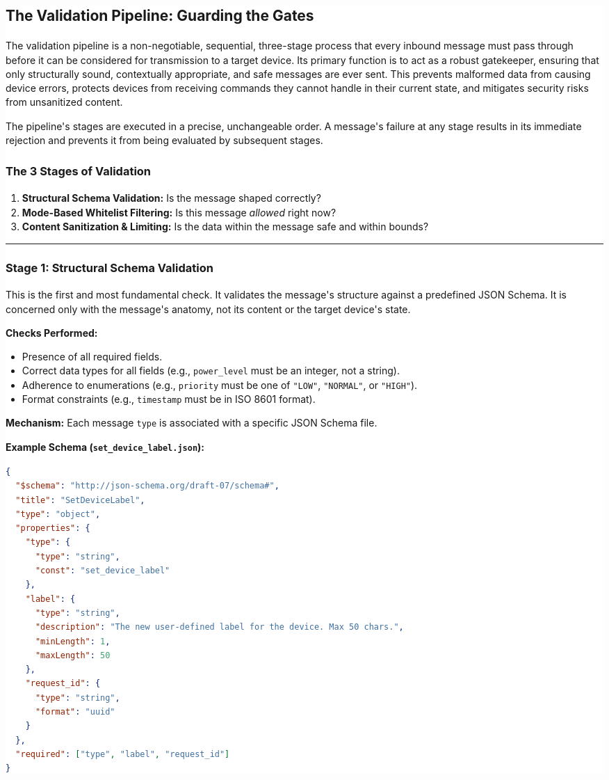 ## The Validation Pipeline: Guarding the Gates

The validation pipeline is a non-negotiable, sequential, three-stage process that every inbound message must pass through before it can be considered for transmission to a target device. Its primary function is to act as a robust gatekeeper, ensuring that only structurally sound, contextually appropriate, and safe messages are ever sent. This prevents malformed data from causing device errors, protects devices from receiving commands they cannot handle in their current state, and mitigates security risks from unsanitized content.

The pipeline's stages are executed in a precise, unchangeable order. A message's failure at any stage results in its immediate rejection and prevents it from being evaluated by subsequent stages.

### The 3 Stages of Validation

1.  **Structural Schema Validation:** Is the message shaped correctly?
2.  **Mode-Based Whitelist Filtering:** Is this message *allowed* right now?
3.  **Content Sanitization & Limiting:** Is the data within the message safe and within bounds?

---

### Stage 1: Structural Schema Validation

This is the first and most fundamental check. It validates the message's structure against a predefined JSON Schema. It is concerned only with the message's anatomy, not its content or the target device's state.

**Checks Performed:**
*   Presence of all required fields.
*   Correct data types for all fields (e.g., `power_level` must be an integer, not a string).
*   Adherence to enumerations (e.g., `priority` must be one of `"LOW"`, `"NORMAL"`, or `"HIGH"`).
*   Format constraints (e.g., `timestamp` must be in ISO 8601 format).

**Mechanism:** Each message `type` is associated with a specific JSON Schema file.

**Example Schema (`set_device_label.json`):**
```json
{
  "$schema": "http://json-schema.org/draft-07/schema#",
  "title": "SetDeviceLabel",
  "type": "object",
  "properties": {
    "type": {
      "type": "string",
      "const": "set_device_label"
    },
    "label": {
      "type": "string",
      "description": "The new user-defined label for the device. Max 50 chars.",
      "minLength": 1,
      "maxLength": 50
    },
    "request_id": {
      "type": "string",
      "format": "uuid"
    }
  },
  "required": ["type", "label", "request_id"]
}
```
